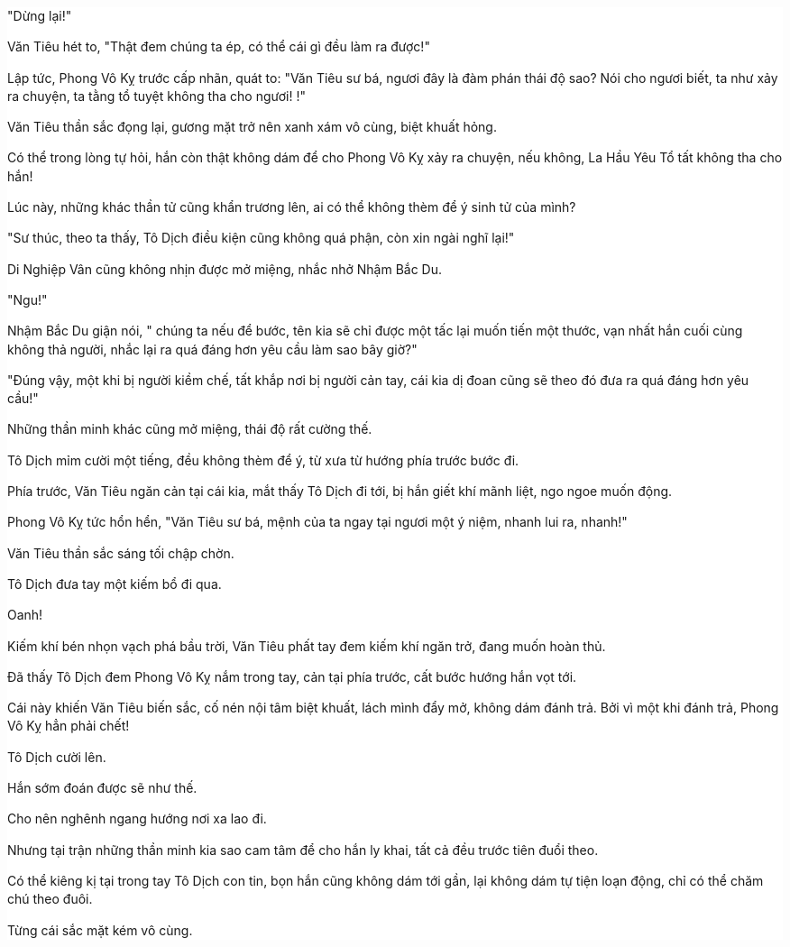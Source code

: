 "Dừng lại!"

Văn Tiêu hét to, "Thật đem chúng ta ép, có thể cái gì đều làm ra được!"

Lập tức, Phong Vô Kỵ trước cấp nhãn, quát to: "Văn Tiêu sư bá, ngươi đây là đàm phán thái độ sao? Nói cho ngươi biết, ta như xảy ra chuyện, ta tằng tổ tuyệt không tha cho ngươi! !"

Văn Tiêu thần sắc đọng lại, gương mặt trở nên xanh xám vô cùng, biệt khuất hỏng.

Có thể trong lòng tự hỏi, hắn còn thật không dám để cho Phong Vô Kỵ xảy ra chuyện, nếu không, La Hầu Yêu Tổ tất không tha cho hắn!

Lúc này, những khác thần tử cũng khẩn trương lên, ai có thể không thèm để ý sinh tử của mình?

"Sư thúc, theo ta thấy, Tô Dịch điều kiện cũng không quá phận, còn xin ngài nghĩ lại!"

Di Nghiệp Vân cũng không nhịn được mở miệng, nhắc nhở Nhậm Bắc Du.

"Ngu!"

Nhậm Bắc Du giận nói, " chúng ta nếu để bước, tên kia sẽ chỉ được một tấc lại muốn tiến một thước, vạn nhất hắn cuối cùng không thả người, nhắc lại ra quá đáng hơn yêu cầu làm sao bây giờ?"

"Đúng vậy, một khi bị người kiềm chế, tất khắp nơi bị người cản tay, cái kia dị đoan cũng sẽ theo đó đưa ra quá đáng hơn yêu cầu!"

Những thần minh khác cũng mở miệng, thái độ rất cường thế.

Tô Dịch mỉm cười một tiếng, đều không thèm để ý, từ xưa từ hướng phía trước bước đi.

Phía trước, Văn Tiêu ngăn cản tại cái kia, mắt thấy Tô Dịch đi tới, bị hắn giết khí mãnh liệt, ngo ngoe muốn động.

Phong Vô Kỵ tức hổn hển, "Văn Tiêu sư bá, mệnh của ta ngay tại ngươi một ý niệm, nhanh lui ra, nhanh!"

Văn Tiêu thần sắc sáng tối chập chờn.

Tô Dịch đưa tay một kiếm bổ đi qua.

Oanh!

Kiếm khí bén nhọn vạch phá bầu trời, Văn Tiêu phất tay đem kiếm khí ngăn trở, đang muốn hoàn thủ.

Đã thấy Tô Dịch đem Phong Vô Kỵ nắm trong tay, cản tại phía trước, cất bước hướng hắn vọt tới.

Cái này khiến Văn Tiêu biến sắc, cố nén nội tâm biệt khuất, lách mình đẩy mở, không dám đánh trả. Bởi vì một khi đánh trả, Phong Vô Kỵ hẳn phải chết!

Tô Dịch cười lên.

Hắn sớm đoán được sẽ như thế.

Cho nên nghênh ngang hướng nơi xa lao đi.

Nhưng tại trận những thần minh kia sao cam tâm để cho hắn ly khai, tất cả đều trước tiên đuổi theo.

Có thể kiêng kị tại trong tay Tô Dịch con tin, bọn hắn cũng không dám tới gần, lại không dám tự tiện loạn động, chỉ có thể chăm chú theo đuôi.

Từng cái sắc mặt kém vô cùng.

